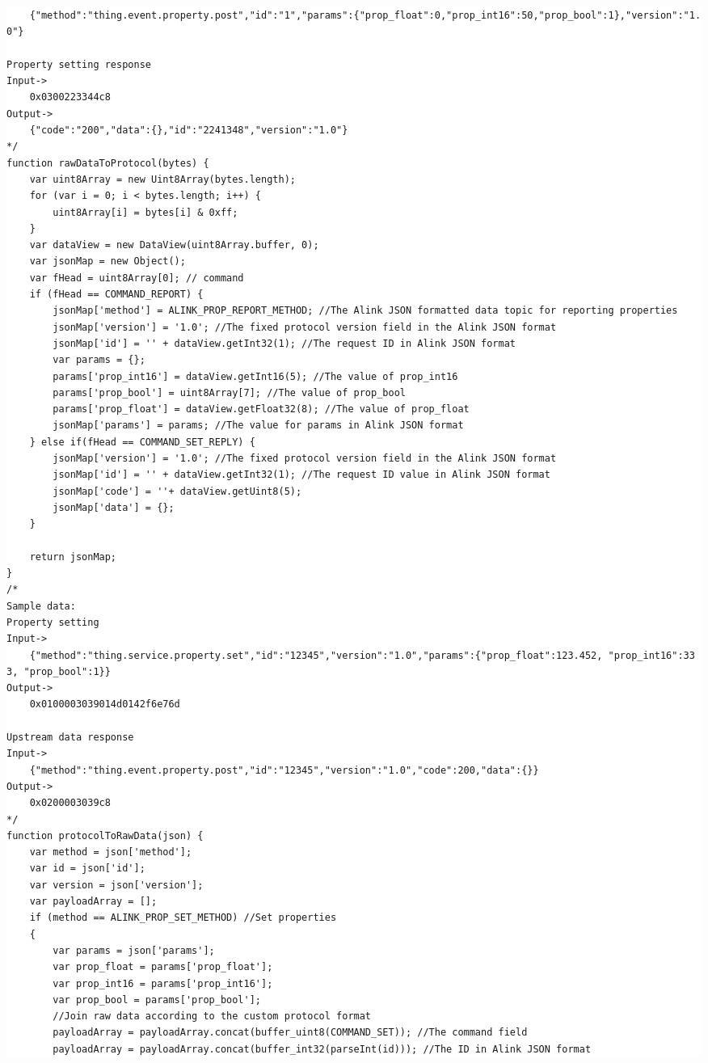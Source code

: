         {"method":"thing.event.property.post","id":"1","params":{"prop_float":0,"prop_int16":50,"prop_bool":1},"version":"1.0"}
    
    Property setting response
    Input->
        0x0300223344c8
    Output->
        {"code":"200","data":{},"id":"2241348","version":"1.0"} 
    */
    function rawDataToProtocol(bytes) {
        var uint8Array = new Uint8Array(bytes.length);
        for (var i = 0; i < bytes.length; i++) {
            uint8Array[i] = bytes[i] & 0xff;
        }
        var dataView = new DataView(uint8Array.buffer, 0);
        var jsonMap = new Object();
        var fHead = uint8Array[0]; // command
        if (fHead == COMMAND_REPORT) {
            jsonMap['method'] = ALINK_PROP_REPORT_METHOD; //The Alink JSON formatted data topic for reporting properties
            jsonMap['version'] = '1.0'; //The fixed protocol version field in the Alink JSON format
            jsonMap['id'] = '' + dataView.getInt32(1); //The request ID in Alink JSON format
            var params = {};
            params['prop_int16'] = dataView.getInt16(5); //The value of prop_int16
            params['prop_bool'] = uint8Array[7]; //The value of prop_bool
            params['prop_float'] = dataView.getFloat32(8); //The value of prop_float
            jsonMap['params'] = params; //The value for params in Alink JSON format
        } else if(fHead == COMMAND_SET_REPLY) {
            jsonMap['version'] = '1.0'; //The fixed protocol version field in the Alink JSON format
            jsonMap['id'] = '' + dataView.getInt32(1); //The request ID value in Alink JSON format
            jsonMap['code'] = ''+ dataView.getUint8(5);
            jsonMap['data'] = {};
        }
    
        return jsonMap;
    }
    /*
    Sample data:
    Property setting
    Input->
        {"method":"thing.service.property.set","id":"12345","version":"1.0","params":{"prop_float":123.452, "prop_int16":333, "prop_bool":1}}
    Output->
        0x0100003039014d0142f6e76d
    
    Upstream data response
    Input->
        {"method":"thing.event.property.post","id":"12345","version":"1.0","code":200,"data":{}}
    Output->
        0x0200003039c8
    */
    function protocolToRawData(json) {
        var method = json['method'];
        var id = json['id'];
        var version = json['version'];
        var payloadArray = [];
        if (method == ALINK_PROP_SET_METHOD) //Set properties
        {
            var params = json['params'];
            var prop_float = params['prop_float'];
            var prop_int16 = params['prop_int16'];
            var prop_bool = params['prop_bool'];
            //Join raw data according to the custom protocol format
            payloadArray = payloadArray.concat(buffer_uint8(COMMAND_SET)); //The command field
            payloadArray = payloadArray.concat(buffer_int32(parseInt(id))); //The ID in Alink JSON format